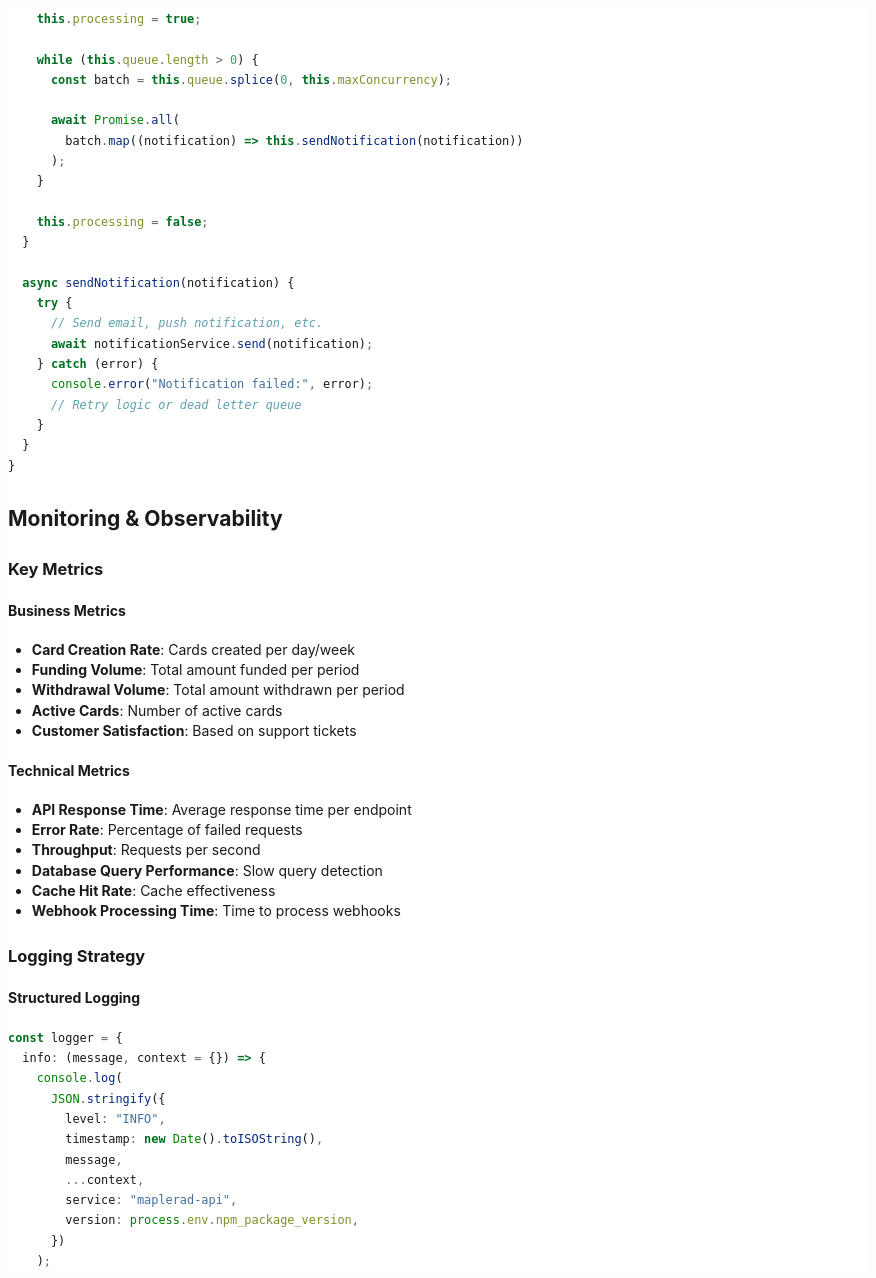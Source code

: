 ```typescript
    this.processing = true;

    while (this.queue.length > 0) {
      const batch = this.queue.splice(0, this.maxConcurrency);

      await Promise.all(
        batch.map((notification) => this.sendNotification(notification))
      );
    }

    this.processing = false;
  }

  async sendNotification(notification) {
    try {
      // Send email, push notification, etc.
      await notificationService.send(notification);
    } catch (error) {
      console.error("Notification failed:", error);
      // Retry logic or dead letter queue
    }
  }
}
```

## Monitoring & Observability

### Key Metrics

#### Business Metrics

- **Card Creation Rate**: Cards created per day/week
- **Funding Volume**: Total amount funded per period
- **Withdrawal Volume**: Total amount withdrawn per period
- **Active Cards**: Number of active cards
- **Customer Satisfaction**: Based on support tickets

#### Technical Metrics

- **API Response Time**: Average response time per endpoint
- **Error Rate**: Percentage of failed requests
- **Throughput**: Requests per second
- **Database Query Performance**: Slow query detection
- **Cache Hit Rate**: Cache effectiveness
- **Webhook Processing Time**: Time to process webhooks

### Logging Strategy

#### Structured Logging

```typescript
const logger = {
  info: (message, context = {}) => {
    console.log(
      JSON.stringify({
        level: "INFO",
        timestamp: new Date().toISOString(),
        message,
        ...context,
        service: "maplerad-api",
        version: process.env.npm_package_version,
      })
    );
```
